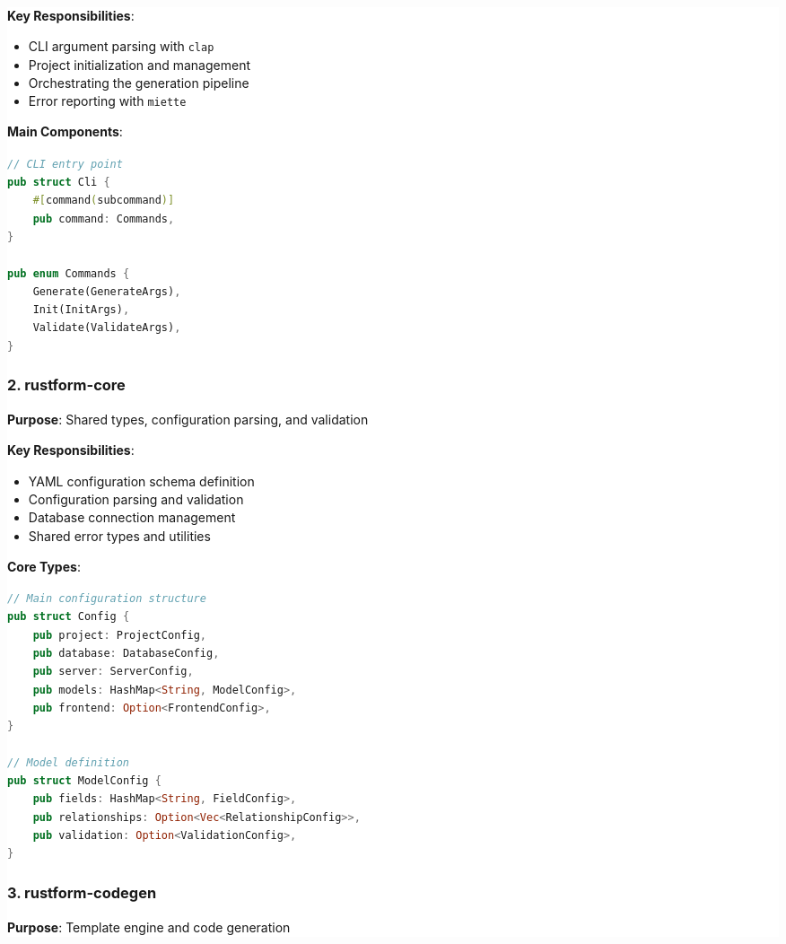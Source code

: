 **Key Responsibilities**:
- CLI argument parsing with `clap`
- Project initialization and management
- Orchestrating the generation pipeline
- Error reporting with `miette`

**Main Components**:
```rust
// CLI entry point
pub struct Cli {
    #[command(subcommand)]
    pub command: Commands,
}

pub enum Commands {
    Generate(GenerateArgs),
    Init(InitArgs),
    Validate(ValidateArgs),
}
```

### 2. rustform-core

**Purpose**: Shared types, configuration parsing, and validation

**Key Responsibilities**:
- YAML configuration schema definition
- Configuration parsing and validation
- Database connection management
- Shared error types and utilities

**Core Types**:
```rust
// Main configuration structure
pub struct Config {
    pub project: ProjectConfig,
    pub database: DatabaseConfig,
    pub server: ServerConfig,
    pub models: HashMap<String, ModelConfig>,
    pub frontend: Option<FrontendConfig>,
}

// Model definition
pub struct ModelConfig {
    pub fields: HashMap<String, FieldConfig>,
    pub relationships: Option<Vec<RelationshipConfig>>,
    pub validation: Option<ValidationConfig>,
}
```

### 3. rustform-codegen

**Purpose**: Template engine and code generation
